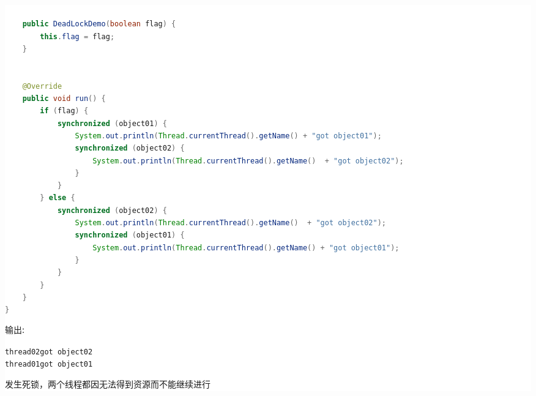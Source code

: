 ```java

    public DeadLockDemo(boolean flag) {
        this.flag = flag;
    }


    @Override
    public void run() {
        if (flag) {
            synchronized (object01) {
                System.out.println(Thread.currentThread().getName() + "got object01");
                synchronized (object02) {
                    System.out.println(Thread.currentThread().getName()  + "got object02");
                }
            }
        } else {
            synchronized (object02) {
                System.out.println(Thread.currentThread().getName()  + "got object02");
                synchronized (object01) {
                    System.out.println(Thread.currentThread().getName() + "got object01");
                }
            }
        }
    }
}
```

输出:

```shell
thread02got object02
thread01got object01
```

发生死锁，两个线程都因无法得到资源而不能继续进行
